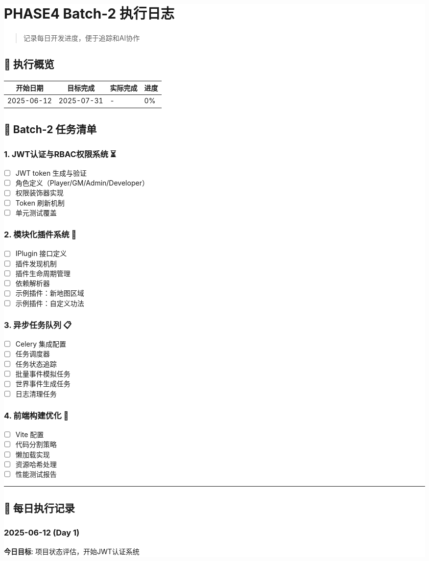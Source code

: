 # PHASE4 Batch-2 执行日志

> 记录每日开发进度，便于追踪和AI协作

## 📅 执行概览

| 开始日期 | 目标完成 | 实际完成 | 进度 |
|---------|---------|---------|------|
| 2025-06-12 | 2025-07-31 | - | 0% |

## 🎯 Batch-2 任务清单

### 1. JWT认证与RBAC权限系统 ⏳
- [ ] JWT token 生成与验证
- [ ] 角色定义（Player/GM/Admin/Developer）
- [ ] 权限装饰器实现
- [ ] Token 刷新机制
- [ ] 单元测试覆盖

### 2. 模块化插件系统 🔄
- [ ] IPlugin 接口定义
- [ ] 插件发现机制
- [ ] 插件生命周期管理
- [ ] 依赖解析器
- [ ] 示例插件：新地图区域
- [ ] 示例插件：自定义功法

### 3. 异步任务队列 📋
- [ ] Celery 集成配置
- [ ] 任务调度器
- [ ] 任务状态追踪
- [ ] 批量事件模拟任务
- [ ] 世界事件生成任务
- [ ] 日志清理任务

### 4. 前端构建优化 🚀
- [ ] Vite 配置
- [ ] 代码分割策略
- [ ] 懒加载实现
- [ ] 资源哈希处理
- [ ] 性能测试报告

---

## 📝 每日执行记录

### 2025-06-12 (Day 1)
**今日目标**: 项目状态评估，开始JWT认证系统
